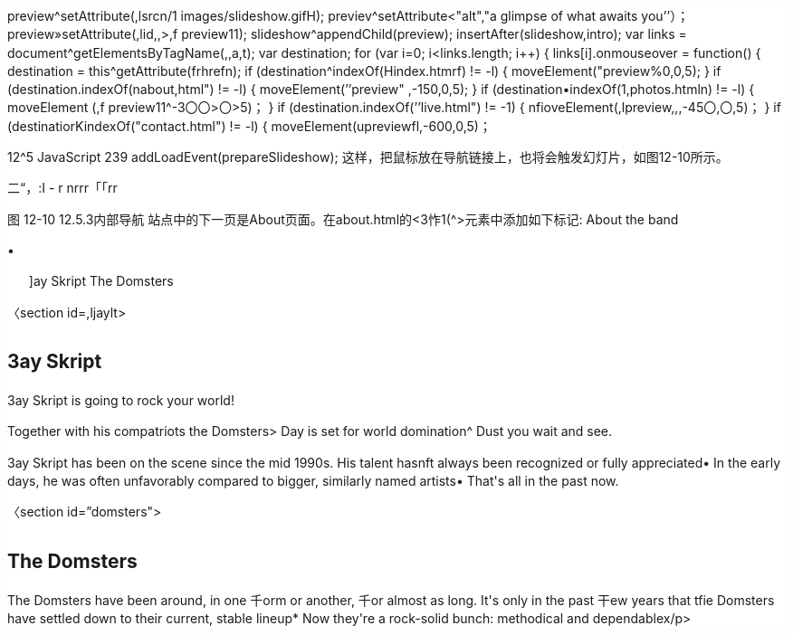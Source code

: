 preview^setAttribute(,lsrcn/1 images/slideshow.gifH);
previev^setAttribute<"alt","a glimpse of what awaits you’’）；
preview»setAttribute(,lid,,>,f preview11);
slideshow^appendChild(preview);
insertAfter(slideshow,intro);
var links = document^getElementsByTagName(,,a,t);
var destination;
for (var i=0; i<links.length; i++) { links[i].onmouseover = function() { destination = this^getAttribute(frhrefn); if (destination^indexOf(Hindex.htmrf) != -l) { moveElement("preview%0,0,5);
}
if (destination.indexOf(nabout,html") != -l) { moveElement(’’preview" ,-150,0,5);
}
if (destination•indexOf(1,photos.htmln) != -l) { moveElement (,f preview11^-3〇〇>〇>5)；
}
if (destination.indexOf(’’live.html") != -1) { nfioveElement(,lpreview,,,-45〇,〇,5)；
}
if (destinatiorKindexOf("contact.html") != -l) {
moveElement(upreviewfl,-600,0,5)；

12^5 JavaScript 239
addLoadEvent(prepareSlideshow);
这样，把鼠标放在导航链接上，也将会触发幻灯片，如图12-10所示。

二“，:I - r nrrr「「rr

图 12-10
12.5.3内部导航
站点中的下一页是About页面。在about.html的<3怍1(^>元素中添加如下标记:
<hl>About the band</hl>
<nav>	•
<ul>
<lixa href=’’#jay">]ay Skript</ax/li>
<lixa href=,f#domsterstf>The Domsters</ax/li>
</ul>
</nav>
〈section id=,ljaylt>
<h2>3ay Skript</h2>
<p>3ay Skript is going to rock your world!</p>
<p>Together with his compatriots the Domsters>
Day is set for world domination^ Dust you wait and see.</p>
<p>3ay Skript has been on the scene since the mid 1990s.
His talent hasnft always been recognized or fully appreciated•
In the early days, he was often unfavorably compared to bigger, similarly named artists• That's all in the past now.</p>
</section>
〈section id=”domsters">
<h2>The Domsters</h2>
<p>The Domsters have been around, in one 千orm or another,
千or almost as long. It's only in the past 干ew years that tfie Domsters have settled down to their current, stable lineup*
Now they're a rock-solid bunch: methodical and dependablex/p>
</section>
